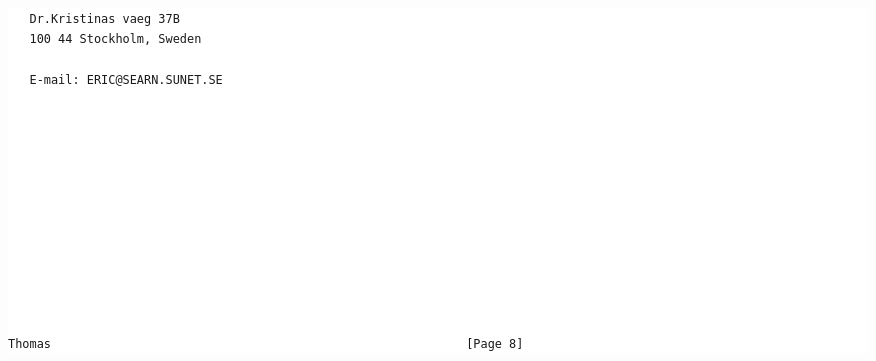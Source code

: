 ``` newpage
   Dr.Kristinas vaeg 37B
   100 44 Stockholm, Sweden

   E-mail: ERIC@SEARN.SUNET.SE












Thomas                                                          [Page 8]
```
